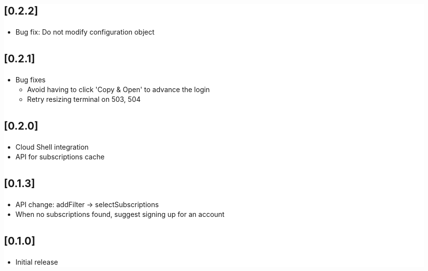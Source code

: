 ## [0.2.2]
- Bug fix: Do not modify configuration object

## [0.2.1]
- Bug fixes
	- Avoid having to click 'Copy & Open' to advance the login
	- Retry resizing terminal on 503, 504

## [0.2.0]
- Cloud Shell integration
- API for subscriptions cache

## [0.1.3]
- API change: addFilter -> selectSubscriptions
- When no subscriptions found, suggest signing up for an account

## [0.1.0]
- Initial release
